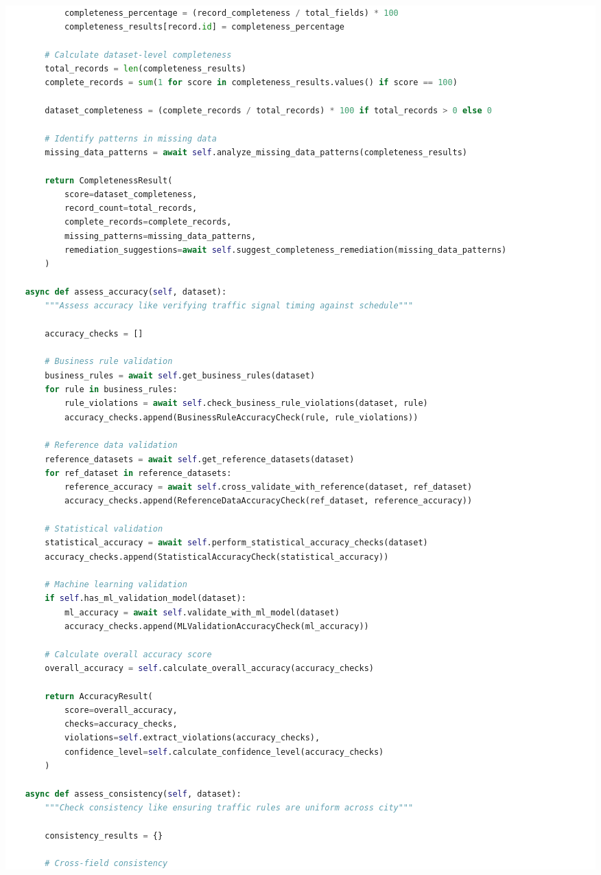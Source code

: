 ```python
            completeness_percentage = (record_completeness / total_fields) * 100
            completeness_results[record.id] = completeness_percentage
        
        # Calculate dataset-level completeness
        total_records = len(completeness_results)
        complete_records = sum(1 for score in completeness_results.values() if score == 100)
        
        dataset_completeness = (complete_records / total_records) * 100 if total_records > 0 else 0
        
        # Identify patterns in missing data
        missing_data_patterns = await self.analyze_missing_data_patterns(completeness_results)
        
        return CompletenessResult(
            score=dataset_completeness,
            record_count=total_records,
            complete_records=complete_records,
            missing_patterns=missing_data_patterns,
            remediation_suggestions=await self.suggest_completeness_remediation(missing_data_patterns)
        )
    
    async def assess_accuracy(self, dataset):
        """Assess accuracy like verifying traffic signal timing against schedule"""
        
        accuracy_checks = []
        
        # Business rule validation
        business_rules = await self.get_business_rules(dataset)
        for rule in business_rules:
            rule_violations = await self.check_business_rule_violations(dataset, rule)
            accuracy_checks.append(BusinessRuleAccuracyCheck(rule, rule_violations))
        
        # Reference data validation  
        reference_datasets = await self.get_reference_datasets(dataset)
        for ref_dataset in reference_datasets:
            reference_accuracy = await self.cross_validate_with_reference(dataset, ref_dataset)
            accuracy_checks.append(ReferenceDataAccuracyCheck(ref_dataset, reference_accuracy))
        
        # Statistical validation
        statistical_accuracy = await self.perform_statistical_accuracy_checks(dataset)
        accuracy_checks.append(StatisticalAccuracyCheck(statistical_accuracy))
        
        # Machine learning validation
        if self.has_ml_validation_model(dataset):
            ml_accuracy = await self.validate_with_ml_model(dataset)
            accuracy_checks.append(MLValidationAccuracyCheck(ml_accuracy))
        
        # Calculate overall accuracy score
        overall_accuracy = self.calculate_overall_accuracy(accuracy_checks)
        
        return AccuracyResult(
            score=overall_accuracy,
            checks=accuracy_checks,
            violations=self.extract_violations(accuracy_checks),
            confidence_level=self.calculate_confidence_level(accuracy_checks)
        )
    
    async def assess_consistency(self, dataset):
        """Check consistency like ensuring traffic rules are uniform across city"""
        
        consistency_results = {}
        
        # Cross-field consistency
```
